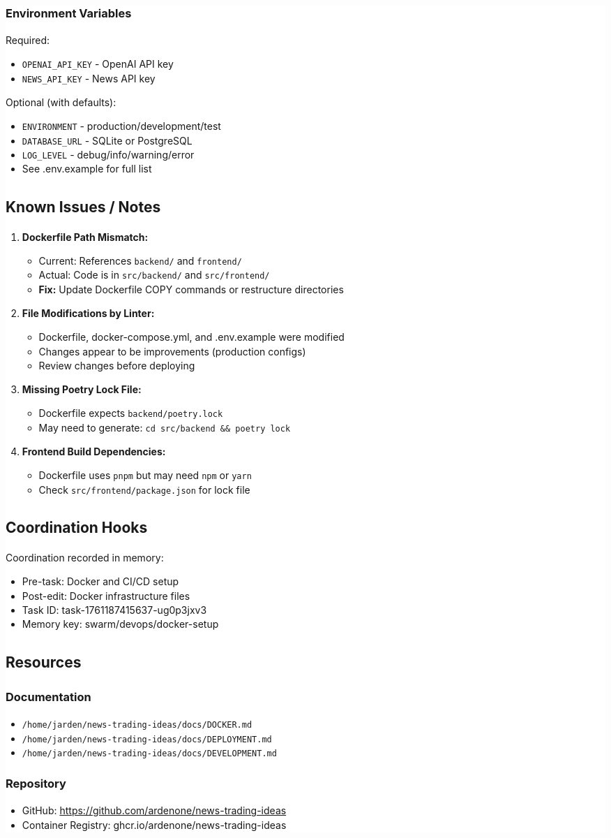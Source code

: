 ### Environment Variables

Required:
- `OPENAI_API_KEY` - OpenAI API key
- `NEWS_API_KEY` - News API key

Optional (with defaults):
- `ENVIRONMENT` - production/development/test
- `DATABASE_URL` - SQLite or PostgreSQL
- `LOG_LEVEL` - debug/info/warning/error
- See .env.example for full list

## Known Issues / Notes

1. **Dockerfile Path Mismatch:**
   - Current: References `backend/` and `frontend/`
   - Actual: Code is in `src/backend/` and `src/frontend/`
   - **Fix:** Update Dockerfile COPY commands or restructure directories

2. **File Modifications by Linter:**
   - Dockerfile, docker-compose.yml, and .env.example were modified
   - Changes appear to be improvements (production configs)
   - Review changes before deploying

3. **Missing Poetry Lock File:**
   - Dockerfile expects `backend/poetry.lock`
   - May need to generate: `cd src/backend && poetry lock`

4. **Frontend Build Dependencies:**
   - Dockerfile uses `pnpm` but may need `npm` or `yarn`
   - Check `src/frontend/package.json` for lock file

## Coordination Hooks

Coordination recorded in memory:
- Pre-task: Docker and CI/CD setup
- Post-edit: Docker infrastructure files
- Task ID: task-1761187415637-ug0p3jxv3
- Memory key: swarm/devops/docker-setup

## Resources

### Documentation
- `/home/jarden/news-trading-ideas/docs/DOCKER.md`
- `/home/jarden/news-trading-ideas/docs/DEPLOYMENT.md`
- `/home/jarden/news-trading-ideas/docs/DEVELOPMENT.md`

### Repository
- GitHub: https://github.com/ardenone/news-trading-ideas
- Container Registry: ghcr.io/ardenone/news-trading-ideas
